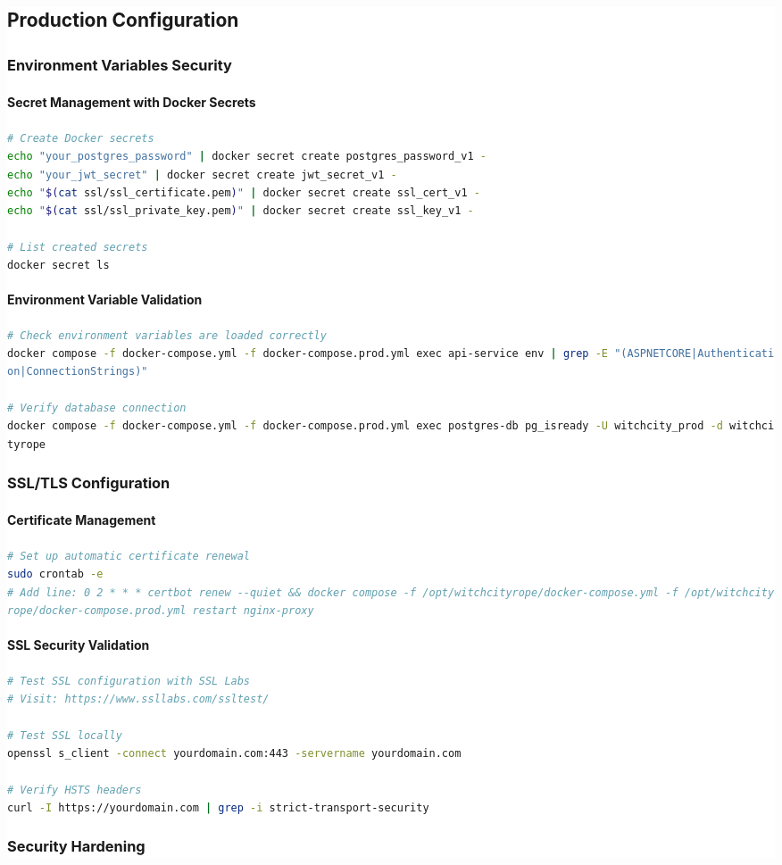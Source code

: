 ## Production Configuration

### Environment Variables Security

#### Secret Management with Docker Secrets
```bash
# Create Docker secrets
echo "your_postgres_password" | docker secret create postgres_password_v1 -
echo "your_jwt_secret" | docker secret create jwt_secret_v1 -
echo "$(cat ssl/ssl_certificate.pem)" | docker secret create ssl_cert_v1 -
echo "$(cat ssl/ssl_private_key.pem)" | docker secret create ssl_key_v1 -

# List created secrets
docker secret ls
```

#### Environment Variable Validation
```bash
# Check environment variables are loaded correctly
docker compose -f docker-compose.yml -f docker-compose.prod.yml exec api-service env | grep -E "(ASPNETCORE|Authentication|ConnectionStrings)"

# Verify database connection
docker compose -f docker-compose.yml -f docker-compose.prod.yml exec postgres-db pg_isready -U witchcity_prod -d witchcityrope
```

### SSL/TLS Configuration

#### Certificate Management
```bash
# Set up automatic certificate renewal
sudo crontab -e
# Add line: 0 2 * * * certbot renew --quiet && docker compose -f /opt/witchcityrope/docker-compose.yml -f /opt/witchcityrope/docker-compose.prod.yml restart nginx-proxy
```

#### SSL Security Validation
```bash
# Test SSL configuration with SSL Labs
# Visit: https://www.ssllabs.com/ssltest/

# Test SSL locally
openssl s_client -connect yourdomain.com:443 -servername yourdomain.com

# Verify HSTS headers
curl -I https://yourdomain.com | grep -i strict-transport-security
```

### Security Hardening
